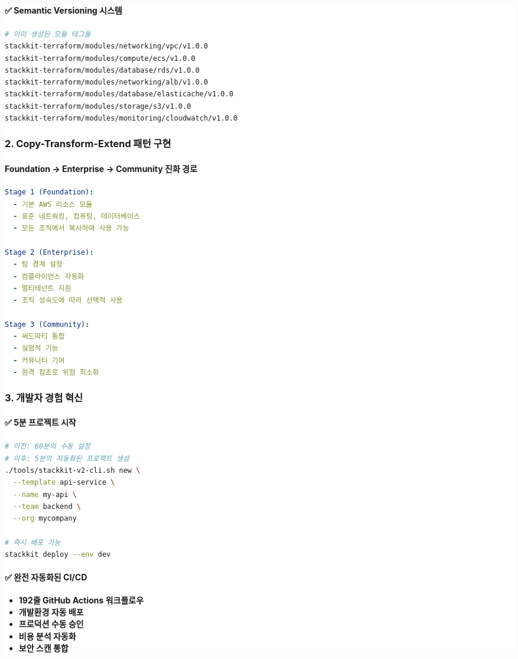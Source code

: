 #### ✅ Semantic Versioning 시스템
```bash
# 이미 생성된 모듈 태그들
stackkit-terraform/modules/networking/vpc/v1.0.0
stackkit-terraform/modules/compute/ecs/v1.0.0
stackkit-terraform/modules/database/rds/v1.0.0
stackkit-terraform/modules/networking/alb/v1.0.0
stackkit-terraform/modules/database/elasticache/v1.0.0
stackkit-terraform/modules/storage/s3/v1.0.0
stackkit-terraform/modules/monitoring/cloudwatch/v1.0.0
```

### 2. **Copy-Transform-Extend 패턴 구현**

#### Foundation → Enterprise → Community 진화 경로
```yaml
Stage 1 (Foundation): 
  - 기본 AWS 리소스 모듈
  - 표준 네트워킹, 컴퓨팅, 데이터베이스
  - 모든 조직에서 복사하여 사용 가능

Stage 2 (Enterprise):
  - 팀 경계 설정
  - 컴플라이언스 자동화
  - 멀티테넌트 지원
  - 조직 성숙도에 따라 선택적 사용

Stage 3 (Community):
  - 써드파티 통합
  - 실험적 기능
  - 커뮤니티 기여
  - 원격 참조로 위험 최소화
```

### 3. **개발자 경험 혁신**

#### ✅ 5분 프로젝트 시작
```bash
# 이전: 60분의 수동 설정
# 이후: 5분의 자동화된 프로젝트 생성
./tools/stackkit-v2-cli.sh new \
  --template api-service \
  --name my-api \
  --team backend \
  --org mycompany

# 즉시 배포 가능
stackkit deploy --env dev
```

#### ✅ 완전 자동화된 CI/CD
- **192줄 GitHub Actions 워크플로우**
- **개발환경 자동 배포**
- **프로덕션 수동 승인**
- **비용 분석 자동화**
- **보안 스캔 통합**

